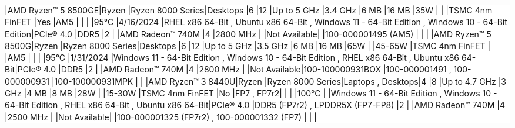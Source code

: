 |AMD Ryzen™ 5 8500GE|Ryzen             |Ryzen 8000 Series|Desktops   |6             |12          |Up to 5 GHz     |3.4 GHz   |6 MB    |16 MB   |35W        |        |                           |TSMC 4nm FinFET                   |Yes                      |AM5       |                                          |                  |                      |95°C                              |4/16/2024  |RHEL x86 64-Bit , Ubuntu x86 64-Bit , Windows 11 - 64-Bit Edition , Windows 10 - 64-Bit Edition|PCIe® 4.0           |DDR5                                                                               |2              |                           |AMD Radeon™ 740M               |4                  |2800 MHz          |                        |Not Available|                                   |100-000001495 (AM5)                                              |                                   |                                                                                                                                                                                                                                                                                                                                                                                                                                                                                                                                                                                                                                                |
|AMD Ryzen™ 5 8500G|Ryzen             |Ryzen 8000 Series|Desktops   |6             |12          |Up to 5 GHz     |3.5 GHz   |6 MB    |16 MB   |65W        |        |45-65W                     |TSMC 4nm FinFET                   |                         |AM5       |                                          |                  |                      |95°C                              |1/31/2024  |Windows 11 - 64-Bit Edition , Windows 10 - 64-Bit Edition , RHEL x86 64-Bit , Ubuntu x86 64-Bit|PCIe® 4.0           |DDR5                                                                               |2              |                           |AMD Radeon™ 740M               |4                  |2800 MHz          |                        |Not Available|100-100000931BOX                   |100-000001491 , 100-000000931                                    |100-100000931MPK                   |                                                                                                                                                                                                                                                                                                                                                                                                                                                                                                                                                                                                                                                |
|AMD Ryzen™ 3 8440U|Ryzen             |Ryzen 8000 Series|Laptops , Desktops|4             |8           |Up to 4.7 GHz   |3 GHz     |4 MB    |8 MB    |28W        |        |15-30W                     |TSMC 4nm FinFET                   |No                       |FP7 , FP7r2|                                          |                  |                      |100°C                             |           |Windows 11 - 64-Bit Edition , Windows 10 - 64-Bit Edition , RHEL x86 64-Bit , Ubuntu x86 64-Bit|PCIe® 4.0           |DDR5 (FP7r2) , LPDDR5X (FP7-FP8)                                                   |2              |                           |AMD Radeon™ 740M               |4                  |2500 MHz          |                        |Not Available|                                   |100-000001325 (FP7r2) , 100-000001332 (FP7)                      |                                   |                                                                                                                                                                                                                                                                                                                                                                                                                                                                                                                                                                                                                                                |